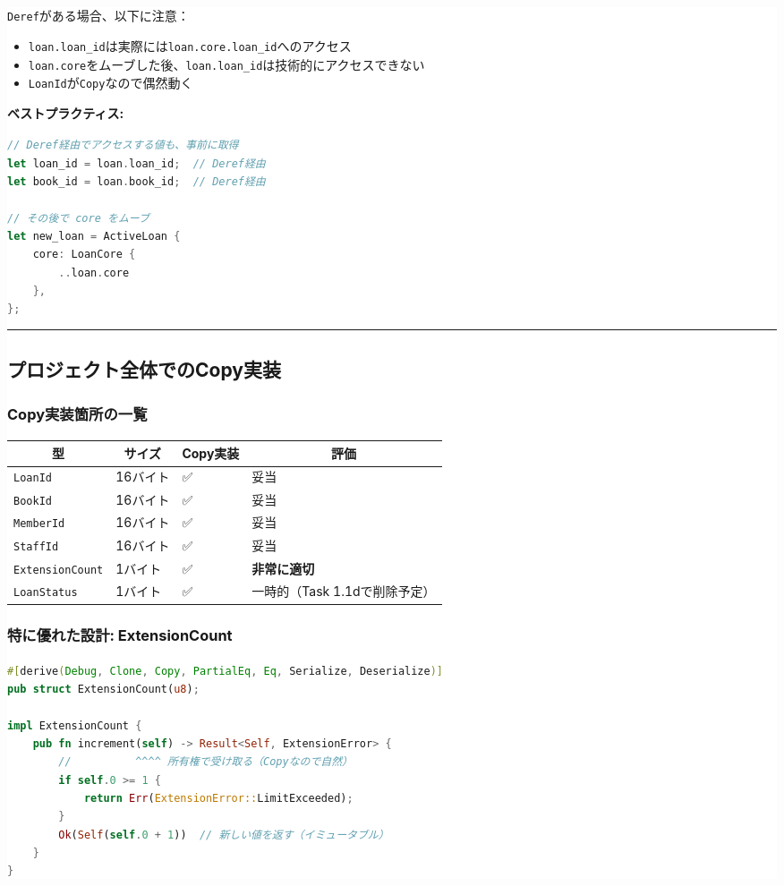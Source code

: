 `Deref`がある場合、以下に注意：
- `loan.loan_id`は実際には`loan.core.loan_id`へのアクセス
- `loan.core`をムーブした後、`loan.loan_id`は技術的にアクセスできない
- `LoanId`が`Copy`なので偶然動く

**ベストプラクティス:**
```rust
// Deref経由でアクセスする値も、事前に取得
let loan_id = loan.loan_id;  // Deref経由
let book_id = loan.book_id;  // Deref経由

// その後で core をムーブ
let new_loan = ActiveLoan {
    core: LoanCore {
        ..loan.core
    },
};
```

---

## プロジェクト全体でのCopy実装

### Copy実装箇所の一覧

| 型 | サイズ | Copy実装 | 評価 |
|---|---|---|---|
| `LoanId` | 16バイト | ✅ | 妥当 |
| `BookId` | 16バイト | ✅ | 妥当 |
| `MemberId` | 16バイト | ✅ | 妥当 |
| `StaffId` | 16バイト | ✅ | 妥当 |
| `ExtensionCount` | 1バイト | ✅ | **非常に適切** |
| `LoanStatus` | 1バイト | ✅ | 一時的（Task 1.1dで削除予定） |

### 特に優れた設計: ExtensionCount

```rust
#[derive(Debug, Clone, Copy, PartialEq, Eq, Serialize, Deserialize)]
pub struct ExtensionCount(u8);

impl ExtensionCount {
    pub fn increment(self) -> Result<Self, ExtensionError> {
        //          ^^^^ 所有権で受け取る（Copyなので自然）
        if self.0 >= 1 {
            return Err(ExtensionError::LimitExceeded);
        }
        Ok(Self(self.0 + 1))  // 新しい値を返す（イミュータブル）
    }
}
```
